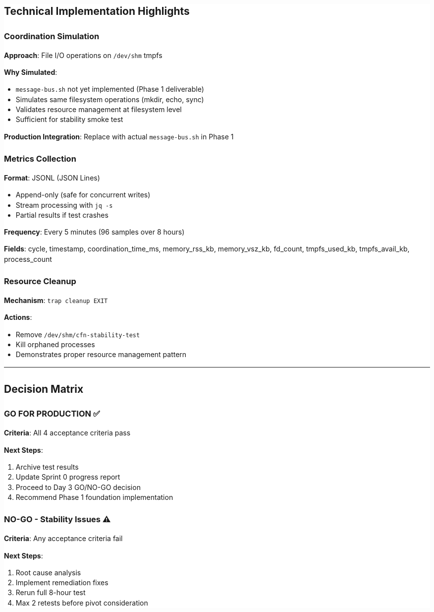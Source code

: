 
## Technical Implementation Highlights

### Coordination Simulation

**Approach**: File I/O operations on `/dev/shm` tmpfs

**Why Simulated**: 
- `message-bus.sh` not yet implemented (Phase 1 deliverable)
- Simulates same filesystem operations (mkdir, echo, sync)
- Validates resource management at filesystem level
- Sufficient for stability smoke test

**Production Integration**: Replace with actual `message-bus.sh` in Phase 1

### Metrics Collection

**Format**: JSONL (JSON Lines)
- Append-only (safe for concurrent writes)
- Stream processing with `jq -s`
- Partial results if test crashes

**Frequency**: Every 5 minutes (96 samples over 8 hours)

**Fields**: cycle, timestamp, coordination_time_ms, memory_rss_kb, memory_vsz_kb, fd_count, tmpfs_used_kb, tmpfs_avail_kb, process_count

### Resource Cleanup

**Mechanism**: `trap cleanup EXIT`

**Actions**:
- Remove `/dev/shm/cfn-stability-test`
- Kill orphaned processes
- Demonstrates proper resource management pattern

---

## Decision Matrix

### GO FOR PRODUCTION ✅
**Criteria**: All 4 acceptance criteria pass

**Next Steps**:
1. Archive test results
2. Update Sprint 0 progress report
3. Proceed to Day 3 GO/NO-GO decision
4. Recommend Phase 1 foundation implementation

### NO-GO - Stability Issues ⚠️
**Criteria**: Any acceptance criteria fail

**Next Steps**:
1. Root cause analysis
2. Implement remediation fixes
3. Rerun full 8-hour test
4. Max 2 retests before pivot consideration
